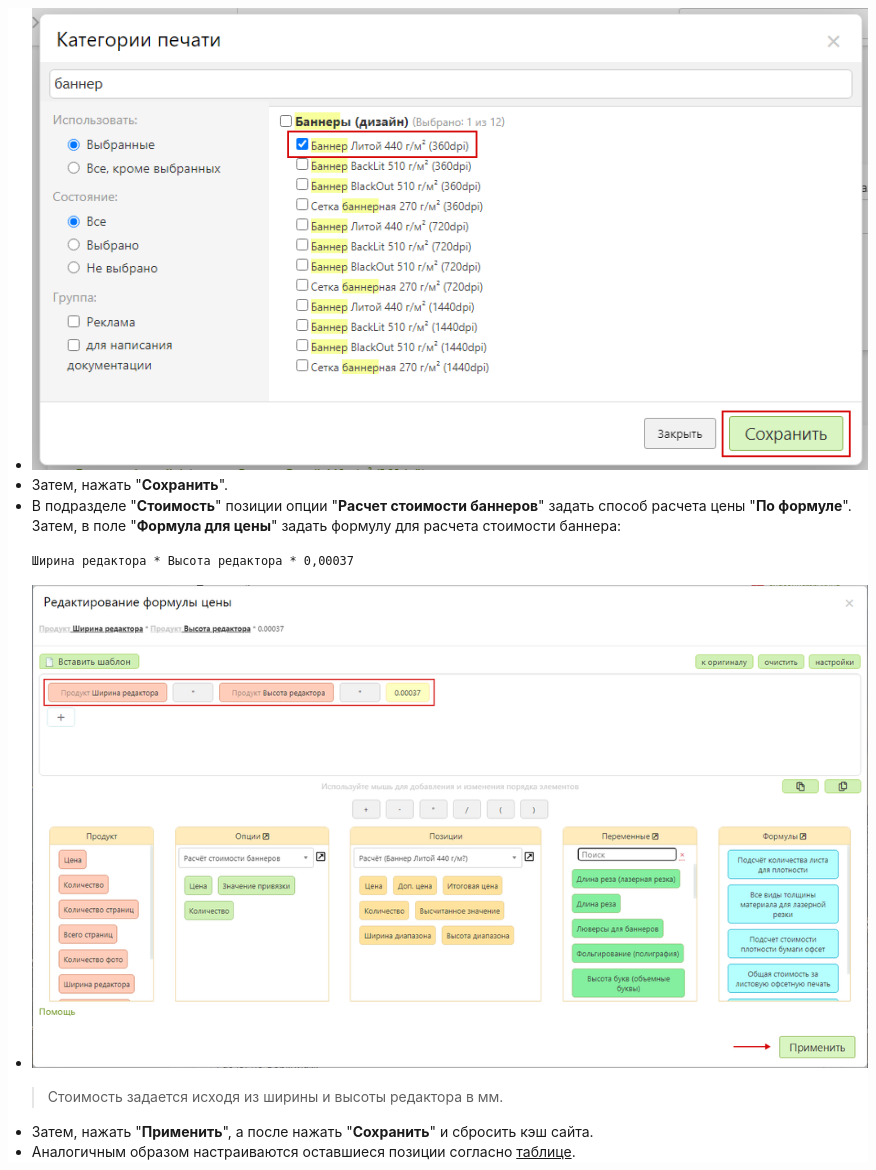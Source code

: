 * ![](../_media/calc/banners_42.png)
* Затем, нажать "__Сохранить__".
* В подразделе "__Стоимость__" позиции опции "__Расчет стоимости баннеров__" задать способ расчета цены "__По формуле__". Затем, в поле "__Формула для цены__" задать формулу для расчета стоимости баннера:
	```formula
	Ширина редактора * Высота редактора * 0,00037
	```
* ![](../_media/calc/banners_43.png)
> Стоимость задается исходя из ширины и высоты редактора в мм.
* Затем, нажать "__Применить__", а после нажать "__Сохранить__" и сбросить кэш сайта.
* Аналогичным образом настраиваются оставшиеся позиции согласно [таблице](/calculators/large-format-printing?id=banners-price).